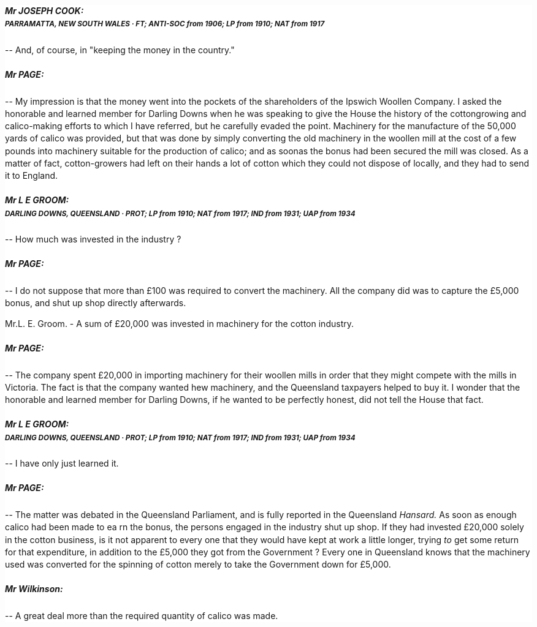 ##### Mr JOSEPH COOK:<br><small class="text-muted">PARRAMATTA, NEW SOUTH WALES &middot; FT; ANTI-SOC from 1906; LP from 1910; NAT from 1917</small>

-- And, of course, in "keeping the money in the country." 

##### Mr PAGE:

-- My impression is that the money went into the pockets of the shareholders of the Ipswich Woollen Company. I asked the honorable and learned member for Darling Downs when he was speaking to give the House the history of the cottongrowing and calico-making efforts to which I have referred, but he carefully evaded the point. Machinery for the manufacture of the 50,000 yards of calico was provided, but that was done by simply converting the old machinery in the woollen mill at the cost of a few pounds into machinery suitable for the production of calico; and as soonas the bonus had been secured the mill was closed. As a matter of fact, cotton-growers had left on their hands a lot of cotton which they could not dispose of locally, and they had to send it to England. 

##### Mr L E GROOM:<br><small class="text-muted">DARLING DOWNS, QUEENSLAND &middot; PROT; LP from 1910; NAT from 1917; IND from 1931; UAP from 1934</small>

-- How much was invested in the industry ? 

##### Mr PAGE:

-- I do not suppose that more than £100 was required to convert the machinery. All the company did was to capture the £5,000 bonus, and shut up shop directly afterwards. 

Mr.L. E. Groom. - A sum of £20,000 was invested in machinery for the cotton industry. 

##### Mr PAGE:

-- The company spent £20,000 in importing machinery for their woollen mills in order that they might compete with the mills in Victoria. The fact is that the company wanted hew machinery, and the Queensland taxpayers helped to buy it. I wonder that the honorable and learned member for Darling Downs, if he wanted to be perfectly honest, did not tell the House that fact. 

##### Mr L E GROOM:<br><small class="text-muted">DARLING DOWNS, QUEENSLAND &middot; PROT; LP from 1910; NAT from 1917; IND from 1931; UAP from 1934</small>

-- I have only just learned it. 

##### Mr PAGE:

-- The matter was debated in the Queensland Parliament, and is fully reported in the Queensland  *Hansard.*  As soon as enough calico had been made to ea rn the bonus, the persons engaged in the industry shut up shop. If they had invested £20,000 solely in the cotton business, is it not apparent to every one that they would have kept at work a little longer, trying  *to*  get some return for that expenditure, in addition to the £5,000 they got from the Government ? Every one in Queensland knows that the machinery used was converted for the spinning of cotton merely to take the Government down for £5,000. 

##### Mr Wilkinson:

-- A great deal more than the required quantity of calico was made. 
